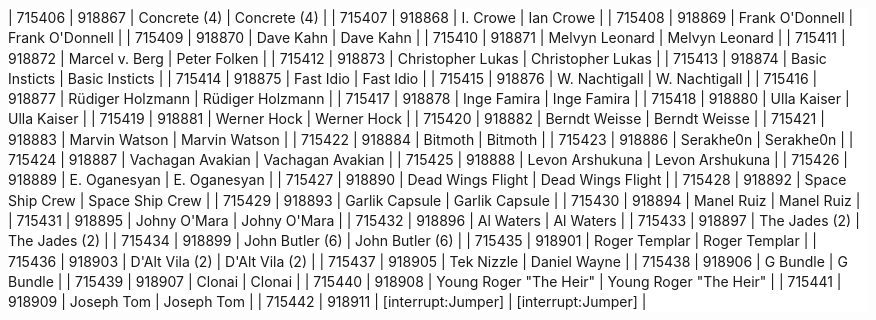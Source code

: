 | 715406 | 918867 | Concrete (4) | Concrete (4) |
| 715407 | 918868 | I. Crowe | Ian Crowe |
| 715408 | 918869 | Frank O'Donnell | Frank O'Donnell |
| 715409 | 918870 | Dave Kahn | Dave Kahn |
| 715410 | 918871 | Melvyn Leonard | Melvyn Leonard |
| 715411 | 918872 | Marcel v. Berg | Peter Folken |
| 715412 | 918873 | Christopher Lukas | Christopher Lukas |
| 715413 | 918874 | Basic Insticts | Basic Insticts |
| 715414 | 918875 | Fast Idio | Fast Idio |
| 715415 | 918876 | W. Nachtigall | W. Nachtigall |
| 715416 | 918877 | Rüdiger Holzmann | Rüdiger Holzmann |
| 715417 | 918878 | Inge Famira | Inge Famira |
| 715418 | 918880 | Ulla Kaiser | Ulla Kaiser |
| 715419 | 918881 | Werner Hock | Werner Hock |
| 715420 | 918882 | Berndt Weisse | Berndt Weisse |
| 715421 | 918883 | Marvin Watson | Marvin Watson |
| 715422 | 918884 | Bitmoth | Bitmoth |
| 715423 | 918886 | Serakhe0n | Serakhe0n |
| 715424 | 918887 | Vachagan Avakian | Vachagan Avakian |
| 715425 | 918888 | Levon Arshukuna | Levon Arshukuna |
| 715426 | 918889 | E. Oganesyan | E. Oganesyan |
| 715427 | 918890 | Dead Wings Flight | Dead Wings Flight |
| 715428 | 918892 | Space Ship Crew | Space Ship Crew |
| 715429 | 918893 | Garlik Capsule | Garlik Capsule |
| 715430 | 918894 | Manel Ruiz | Manel Ruiz |
| 715431 | 918895 | Johny O'Mara | Johny O'Mara |
| 715432 | 918896 | Al Waters | Al Waters |
| 715433 | 918897 | The Jades (2) | The Jades (2) |
| 715434 | 918899 | John Butler (6) | John Butler (6) |
| 715435 | 918901 | Roger Templar | Roger Templar |
| 715436 | 918903 | D'Alt Vila (2) | D'Alt Vila (2) |
| 715437 | 918905 | Tek Nizzle | Daniel Wayne |
| 715438 | 918906 | G Bundle | G Bundle |
| 715439 | 918907 | Clonai | Clonai |
| 715440 | 918908 | Young Roger "The Heir" | Young Roger "The Heir" |
| 715441 | 918909 | Joseph Tom | Joseph Tom |
| 715442 | 918911 | [interrupt:Jumper] | [interrupt:Jumper] |